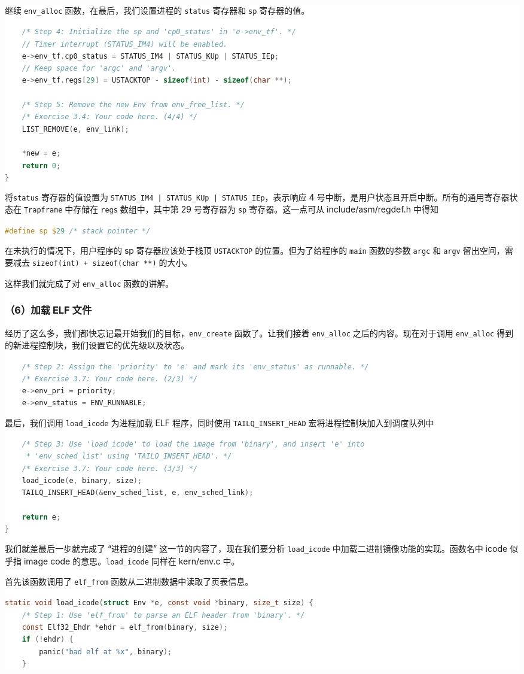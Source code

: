 
继续 `env_alloc` 函数，在最后，我们设置进程的 `status` 寄存器和 `sp` 寄存器的值。
```c
	/* Step 4: Initialize the sp and 'cp0_status' in 'e->env_tf'. */
	// Timer interrupt (STATUS_IM4) will be enabled.
	e->env_tf.cp0_status = STATUS_IM4 | STATUS_KUp | STATUS_IEp;
	// Keep space for 'argc' and 'argv'.
	e->env_tf.regs[29] = USTACKTOP - sizeof(int) - sizeof(char **);

	/* Step 5: Remove the new Env from env_free_list. */
	/* Exercise 3.4: Your code here. (4/4) */
	LIST_REMOVE(e, env_link);

	*new = e;
	return 0;
}
```

将`status` 寄存器的值设置为 `STATUS_IM4 | STATUS_KUp | STATUS_IEp`，表示响应 4 号中断，是用户状态且开启中断。所有的通用寄存器状态在 `Trapframe` 中存储在 `regs` 数组中，其中第 29 号寄存器为 `sp` 寄存器。这一点可从 include/asm/regdef.h 中得知
```c
#define sp $29 /* stack pointer */
```

在未执行的情况下，用户程序的 sp 寄存器应该处于栈顶 `USTACKTOP` 的位置。但为了给程序的 `main` 函数的参数 `argc` 和 `argv` 留出空间，需要减去 `sizeof(int) + sizeof(char **)` 的大小。

这样我们就完成了对 `env_alloc` 函数的讲解。

### （6）加载 ELF 文件
经历了这么多，我们都快忘记最开始我们的目标，`env_create` 函数了。让我们接着 `env_alloc` 之后的内容。现在对于调用 `env_alloc` 得到的新进程控制块，我们设置它的优先级以及状态。
```c
	/* Step 2: Assign the 'priority' to 'e' and mark its 'env_status' as runnable. */
	/* Exercise 3.7: Your code here. (2/3) */
	e->env_pri = priority;
	e->env_status = ENV_RUNNABLE;
```

最后，我们调用 `load_icode` 为进程加载 ELF 程序，同时使用 `TAILQ_INSERT_HEAD` 宏将进程控制块加入到调度队列中
```c
	/* Step 3: Use 'load_icode' to load the image from 'binary', and insert 'e' into
	 * 'env_sched_list' using 'TAILQ_INSERT_HEAD'. */
	/* Exercise 3.7: Your code here. (3/3) */
	load_icode(e, binary, size);
	TAILQ_INSERT_HEAD(&env_sched_list, e, env_sched_link);

	return e;
}
```

我们就差最后一步就完成了 “进程的创建” 这一节的内容了，现在我们要分析 `load_icode` 中加载二进制镜像功能的实现。函数名中 icode 似乎指 image code 的意思。`load_icode` 同样在 kern/env.c 中。

首先该函数调用了 `elf_from` 函数从二进制数据中读取了页表信息。
```c
static void load_icode(struct Env *e, const void *binary, size_t size) {
	/* Step 1: Use 'elf_from' to parse an ELF header from 'binary'. */
	const Elf32_Ehdr *ehdr = elf_from(binary, size);
	if (!ehdr) {
		panic("bad elf at %x", binary);
	}
```
